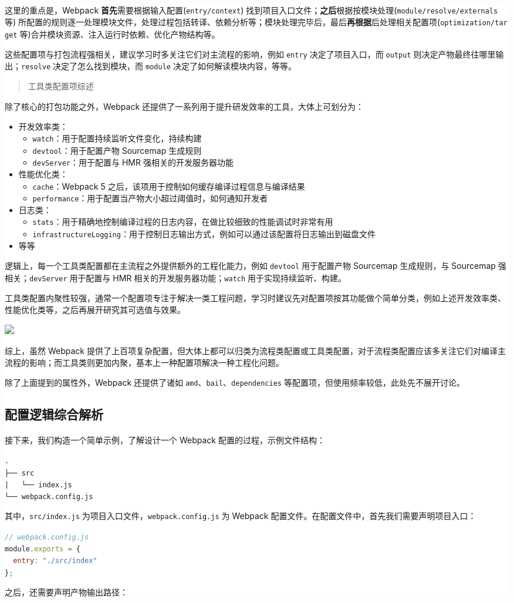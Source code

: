 这里的重点是，Webpack **首先**需要根据输入配置\(`entry/context`\) 找到项目入口文件；**之后**根据按模块处理\(`module/resolve/externals` 等\) 所配置的规则逐一处理模块文件，处理过程包括转译、依赖分析等；模块处理完毕后，最后**再根据**后处理相关配置项\(`optimization/target` 等\)合并模块资源、注入运行时依赖、优化产物结构等。

这些配置项与打包流程强相关，建议学习时多关注它们对主流程的影响，例如 `entry` 决定了项目入口，而 `output` 则决定产物最终往哪里输出；`resolve` 决定了怎么找到模块，而 `module` 决定了如何解读模块内容，等等。

> 工具类配置项综述

除了核心的打包功能之外，Webpack 还提供了一系列用于提升研发效率的工具，大体上可划分为：

- 开发效率类：
  - `watch`：用于配置持续监听文件变化，持续构建
  - `devtool`：用于配置产物 Sourcemap 生成规则
  - `devServer`：用于配置与 HMR 强相关的开发服务器功能
- 性能优化类：
  - `cache`：Webpack 5 之后，该项用于控制如何缓存编译过程信息与编译结果
  - `performance`：用于配置当产物大小超过阈值时，如何通知开发者
- 日志类：
  - `stats`：用于精确地控制编译过程的日志内容，在做比较细致的性能调试时非常有用
  - `infrastructureLogging`：用于控制日志输出方式，例如可以通过该配置将日志输出到磁盘文件
- 等等

逻辑上，每一个工具类配置都在主流程之外提供额外的工程化能力，例如 `devtool` 用于配置产物 Sourcemap 生成规则，与 Sourcemap 强相关；`devServer` 用于配置与 HMR 相关的开发服务器功能；`watch` 用于实现持续监听、构建。

工具类配置内聚性较强，通常一个配置项专注于解决一类工程问题，学习时建议先对配置项按其功能做个简单分类，例如上述开发效率类、性能优化类等，之后再展开研究其可选值与效果。


![](https://p3-juejin.byteimg.com/tos-cn-i-k3u1fbpfcp/02ccea1194e045689143011ef62ff553~tplv-k3u1fbpfcp-zoom-1.image)


综上，虽然 Webpack 提供了上百项复杂配置，但大体上都可以归类为流程类配置或工具类配置，对于流程类配置应该多关注它们对编译主流程的影响；而工具类则更加内聚，基本上一种配置项解决一种工程化问题。

除了上面提到的属性外，Webpack 还提供了诸如 `amd`、`bail`、`dependencies` 等配置项，但使用频率较低，此处先不展开讨论。

## 配置逻辑综合解析

接下来，我们构造一个简单示例，了解设计一个 Webpack 配置的过程，示例文件结构：

```
.
├── src
|   └── index.js
└── webpack.config.js
```

其中，`src/index.js` 为项目入口文件，`webpack.config.js` 为 Webpack 配置文件。在配置文件中，首先我们需要声明项目入口：

``` js
// webpack.config.js
module.exports = {
  entry: "./src/index"
};
```

之后，还需要声明产物输出路径：
